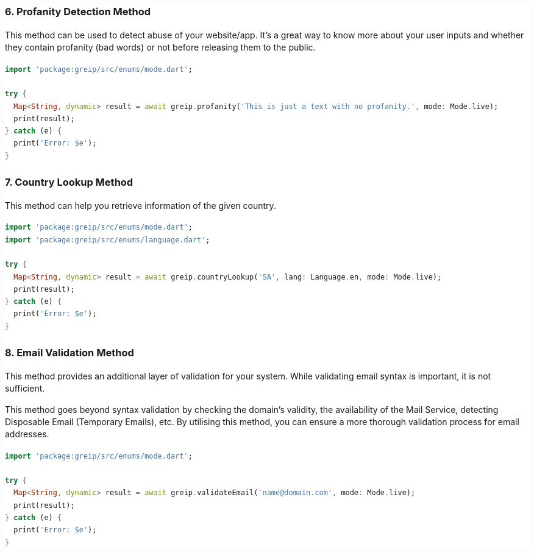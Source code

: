### 6. Profanity Detection Method

This method can be used to detect abuse of your website/app. It’s a great way to know more about your user inputs and whether they contain profanity (bad words) or not before releasing them to the public.

```dart
import 'package:greip/src/enums/mode.dart';

try {
  Map<String, dynamic> result = await greip.profanity('This is just a text with no profanity.', mode: Mode.live);
  print(result);
} catch (e) {
  print('Error: $e');
}
```

### 7. Country Lookup Method

This method can help you retrieve information of the given country.

```dart
import 'package:greip/src/enums/mode.dart';
import 'package:greip/src/enums/language.dart';

try {
  Map<String, dynamic> result = await greip.countryLookup('SA', lang: Language.en, mode: Mode.live);
  print(result);
} catch (e) {
  print('Error: $e');
}
```

### 8. Email Validation Method

This method provides an additional layer of validation for your system. While validating email syntax is important, it is not sufficient.

This method goes beyond syntax validation by checking the domain’s validity, the availability of the Mail Service, detecting Disposable Email (Temporary Emails), etc. By utilising this method, you can ensure a more thorough validation process for email addresses.

```dart
import 'package:greip/src/enums/mode.dart';

try {
  Map<String, dynamic> result = await greip.validateEmail('name@domain.com', mode: Mode.live);
  print(result);
} catch (e) {
  print('Error: $e');
}
```
